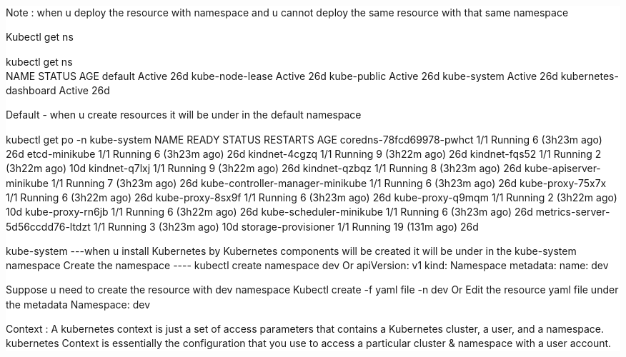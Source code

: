 Note : when u deploy the resource with namespace and u cannot deploy the same resource with that same namespace

Kubectl get ns

kubectl get ns       
NAME                   STATUS   AGE
default                Active   26d
kube-node-lease        Active   26d
kube-public            Active   26d
kube-system            Active   26d
kubernetes-dashboard   Active   26d


Default - when u create resources it will be under in the default namespace
 
kubectl get po -n kube-system
NAME                               READY   STATUS    RESTARTS        AGE
coredns-78fcd69978-pwhct           1/1     Running   6 (3h23m ago)   26d
etcd-minikube                      1/1     Running   6 (3h23m ago)   26d
kindnet-4cgzq                      1/1     Running   9 (3h22m ago)   26d
kindnet-fqs52                      1/1     Running   2 (3h22m ago)   10d
kindnet-q7lxj                      1/1     Running   9 (3h22m ago)   26d
kindnet-qzbqz                      1/1     Running   8 (3h23m ago)   26d
kube-apiserver-minikube            1/1     Running   7 (3h23m ago)   26d
kube-controller-manager-minikube   1/1     Running   6 (3h23m ago)   26d
kube-proxy-75x7x                   1/1     Running   6 (3h22m ago)   26d
kube-proxy-8sx9f                   1/1     Running   6 (3h23m ago)   26d
kube-proxy-q9mqm                   1/1     Running   2 (3h22m ago)   10d
kube-proxy-rn6jb                   1/1     Running   6 (3h22m ago)   26d
kube-scheduler-minikube            1/1     Running   6 (3h23m ago)   26d
metrics-server-5d56ccdd76-ltdzt    1/1     Running   3 (3h23m ago)   10d
storage-provisioner                1/1     Running   19 (131m ago)   26d


kube-system ---when u install Kubernetes by Kubernetes components will be created it will be under in the kube-system namespace
Create the namespace ---- kubectl create namespace dev
Or
apiVersion: v1
kind: Namespace
metadata:
    name: dev

Suppose u need to create the resource with dev namespace
Kubectl create -f yaml file -n dev
Or
Edit the resource yaml file under the metadata
Namespace: dev


Context : A kubernetes context is just a set of access parameters that contains a Kubernetes cluster, a user, and a namespace. kubernetes Context is essentially the configuration that you use to access a particular cluster & namespace with a user account.

